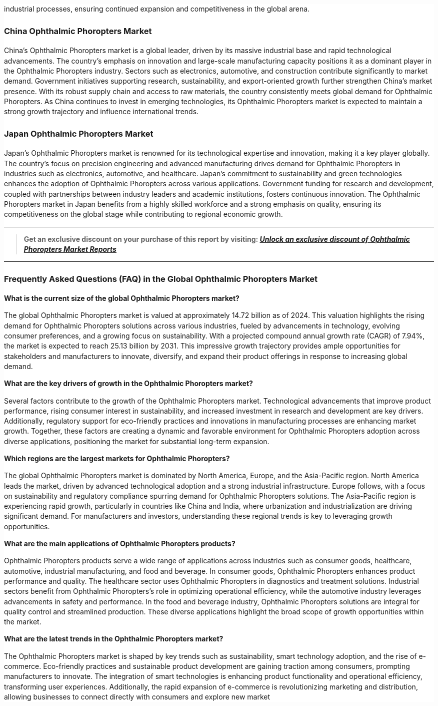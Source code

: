 industrial processes, ensuring continued expansion and competitiveness in the global arena.</p><h3>China Ophthalmic Phoropters Market</h3><p>China&rsquo;s Ophthalmic Phoropters market is a global leader, driven by its massive industrial base and rapid technological advancements. The country&rsquo;s emphasis on innovation and large-scale manufacturing capacity positions it as a dominant player in the Ophthalmic Phoropters industry. Sectors such as electronics, automotive, and construction contribute significantly to market demand. Government initiatives supporting research, sustainability, and export-oriented growth further strengthen China&rsquo;s market presence. With its robust supply chain and access to raw materials, the country consistently meets global demand for Ophthalmic Phoropters. As China continues to invest in emerging technologies, its Ophthalmic Phoropters market is expected to maintain a strong growth trajectory and influence international trends.</p><h3>Japan Ophthalmic Phoropters Market</h3><p>Japan&rsquo;s Ophthalmic Phoropters market is renowned for its technological expertise and innovation, making it a key player globally. The country&rsquo;s focus on precision engineering and advanced manufacturing drives demand for Ophthalmic Phoropters in industries such as electronics, automotive, and healthcare. Japan&rsquo;s commitment to sustainability and green technologies enhances the adoption of Ophthalmic Phoropters across various applications. Government funding for research and development, coupled with partnerships between industry leaders and academic institutions, fosters continuous innovation. The Ophthalmic Phoropters market in Japan benefits from a highly skilled workforce and a strong emphasis on quality, ensuring its competitiveness on the global stage while contributing to regional economic growth.</p><hr /><blockquote><p><strong>Get an exclusive discount on your purchase of this report by visiting: <em><a href="://marketresearchpulse.com/ask-for-discount/20865?utm_source=Github&amp;utm_medium=030">Unlock an exclusive discount of Ophthalmic Phoropters Market Reports</a></em>&nbsp;</strong></p></blockquote><hr /><h3>Frequently Asked Questions (FAQ) in the Global Ophthalmic Phoropters Market</h3><p><strong>What is the current size of the global Ophthalmic Phoropters market?</strong></p><p>The global Ophthalmic Phoropters market is valued at approximately 14.72 billion as of 2024. This valuation highlights the rising demand for Ophthalmic Phoropters solutions across various industries, fueled by advancements in technology, evolving consumer preferences, and a growing focus on sustainability. With a projected compound annual growth rate (CAGR) of 7.94%, the market is expected to reach 25.13 billion by 2031. This impressive growth trajectory provides ample opportunities for stakeholders and manufacturers to innovate, diversify, and expand their product offerings in response to increasing global demand.</p><p><strong>What are the key drivers of growth in the Ophthalmic Phoropters market?</strong></p><p>Several factors contribute to the growth of the Ophthalmic Phoropters market. Technological advancements that improve product performance, rising consumer interest in sustainability, and increased investment in research and development are key drivers. Additionally, regulatory support for eco-friendly practices and innovations in manufacturing processes are enhancing market growth. Together, these factors are creating a dynamic and favorable environment for Ophthalmic Phoropters adoption across diverse applications, positioning the market for substantial long-term expansion.</p><p><strong>Which regions are the largest markets for Ophthalmic Phoropters?</strong></p><p>The global Ophthalmic Phoropters market is dominated by North America, Europe, and the Asia-Pacific region. North America leads the market, driven by advanced technological adoption and a strong industrial infrastructure. Europe follows, with a focus on sustainability and regulatory compliance spurring demand for Ophthalmic Phoropters solutions. The Asia-Pacific region is experiencing rapid growth, particularly in countries like China and India, where urbanization and industrialization are driving significant demand. For manufacturers and investors, understanding these regional trends is key to leveraging growth opportunities.</p><p><strong>What are the main applications of Ophthalmic Phoropters products?</strong></p><p>Ophthalmic Phoropters products serve a wide range of applications across industries such as consumer goods, healthcare, automotive, industrial manufacturing, and food and beverage. In consumer goods, Ophthalmic Phoropters enhances product performance and quality. The healthcare sector uses Ophthalmic Phoropters in diagnostics and treatment solutions. Industrial sectors benefit from Ophthalmic Phoropters&rsquo;s role in optimizing operational efficiency, while the automotive industry leverages advancements in safety and performance. In the food and beverage industry, Ophthalmic Phoropters solutions are integral for quality control and streamlined production. These diverse applications highlight the broad scope of growth opportunities within the market.</p><p><strong>What are the latest trends in the Ophthalmic Phoropters market?</strong></p><p>The Ophthalmic Phoropters market is shaped by key trends such as sustainability, smart technology adoption, and the rise of e-commerce. Eco-friendly practices and sustainable product development are gaining traction among consumers, prompting manufacturers to innovate. The integration of smart technologies is enhancing product functionality and operational efficiency, transforming user experiences. Additionally, the rapid expansion of e-commerce is revolutionizing marketing and distribution, allowing businesses to connect directly with consumers and explore new market